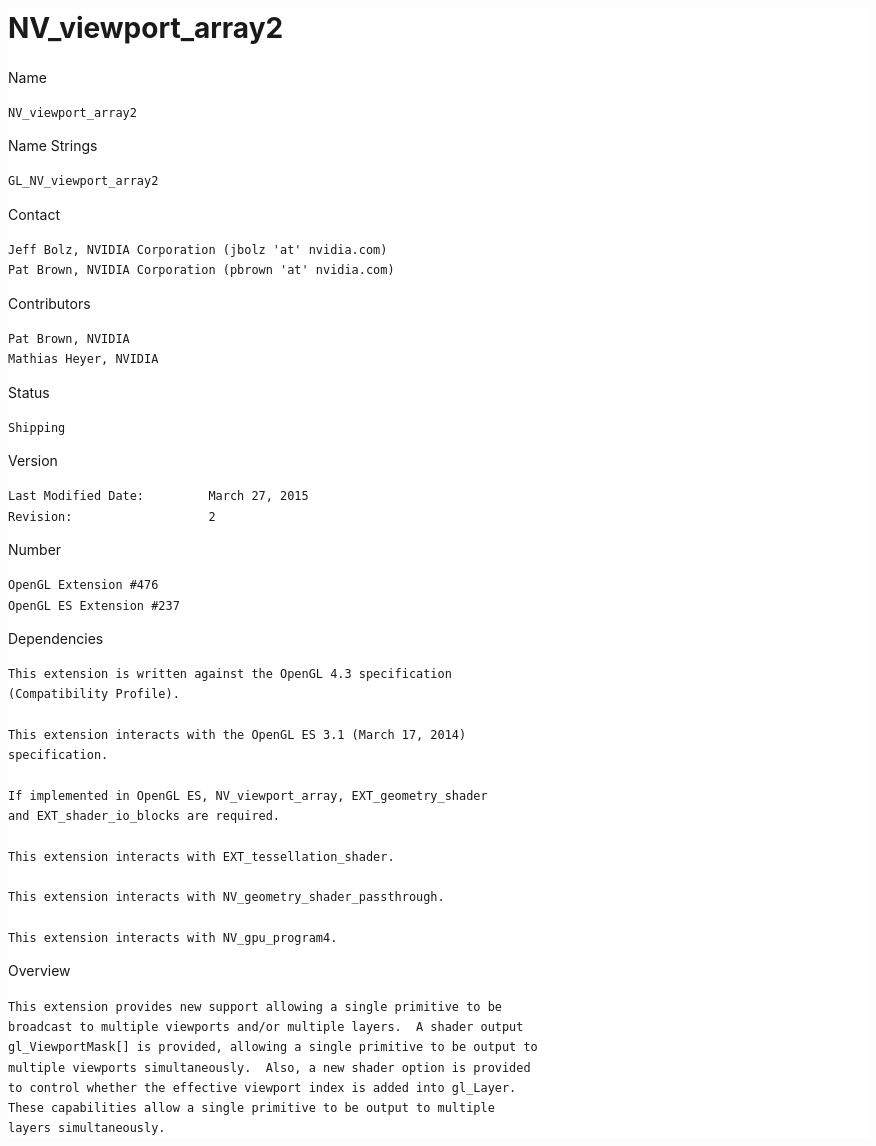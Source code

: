 # NV_viewport_array2

Name

    NV_viewport_array2

Name Strings

    GL_NV_viewport_array2

Contact

    Jeff Bolz, NVIDIA Corporation (jbolz 'at' nvidia.com)
    Pat Brown, NVIDIA Corporation (pbrown 'at' nvidia.com)

Contributors

    Pat Brown, NVIDIA
    Mathias Heyer, NVIDIA

Status

    Shipping

Version

    Last Modified Date:         March 27, 2015
    Revision:                   2

Number

    OpenGL Extension #476
    OpenGL ES Extension #237

Dependencies

    This extension is written against the OpenGL 4.3 specification
    (Compatibility Profile).

    This extension interacts with the OpenGL ES 3.1 (March 17, 2014)
    specification.

    If implemented in OpenGL ES, NV_viewport_array, EXT_geometry_shader
    and EXT_shader_io_blocks are required.

    This extension interacts with EXT_tessellation_shader.

    This extension interacts with NV_geometry_shader_passthrough.

    This extension interacts with NV_gpu_program4.

Overview

    This extension provides new support allowing a single primitive to be
    broadcast to multiple viewports and/or multiple layers.  A shader output
    gl_ViewportMask[] is provided, allowing a single primitive to be output to
    multiple viewports simultaneously.  Also, a new shader option is provided
    to control whether the effective viewport index is added into gl_Layer.
    These capabilities allow a single primitive to be output to multiple
    layers simultaneously.
